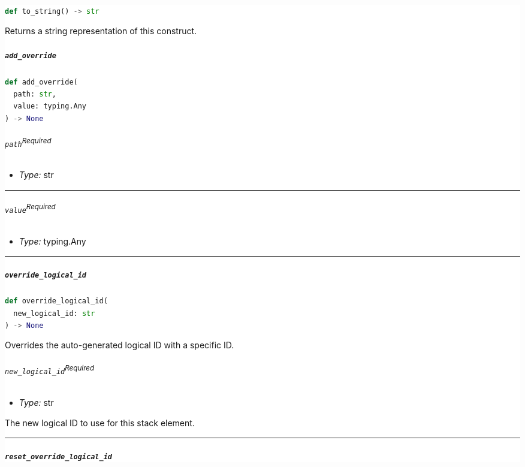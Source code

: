 ```python
def to_string() -> str
```

Returns a string representation of this construct.

##### `add_override` <a name="add_override" id="rhizo-co-terraform-provider-oci.fleetSoftwareUpdateFsuCycle.FleetSoftwareUpdateFsuCycle.addOverride"></a>

```python
def add_override(
  path: str,
  value: typing.Any
) -> None
```

###### `path`<sup>Required</sup> <a name="path" id="rhizo-co-terraform-provider-oci.fleetSoftwareUpdateFsuCycle.FleetSoftwareUpdateFsuCycle.addOverride.parameter.path"></a>

- *Type:* str

---

###### `value`<sup>Required</sup> <a name="value" id="rhizo-co-terraform-provider-oci.fleetSoftwareUpdateFsuCycle.FleetSoftwareUpdateFsuCycle.addOverride.parameter.value"></a>

- *Type:* typing.Any

---

##### `override_logical_id` <a name="override_logical_id" id="rhizo-co-terraform-provider-oci.fleetSoftwareUpdateFsuCycle.FleetSoftwareUpdateFsuCycle.overrideLogicalId"></a>

```python
def override_logical_id(
  new_logical_id: str
) -> None
```

Overrides the auto-generated logical ID with a specific ID.

###### `new_logical_id`<sup>Required</sup> <a name="new_logical_id" id="rhizo-co-terraform-provider-oci.fleetSoftwareUpdateFsuCycle.FleetSoftwareUpdateFsuCycle.overrideLogicalId.parameter.newLogicalId"></a>

- *Type:* str

The new logical ID to use for this stack element.

---

##### `reset_override_logical_id` <a name="reset_override_logical_id" id="rhizo-co-terraform-provider-oci.fleetSoftwareUpdateFsuCycle.FleetSoftwareUpdateFsuCycle.resetOverrideLogicalId"></a>
